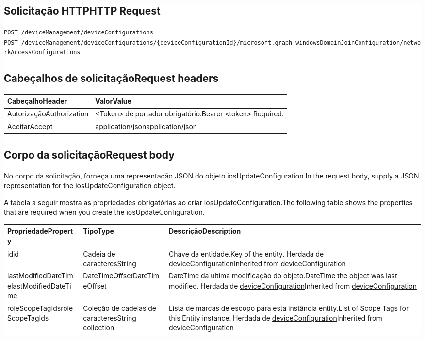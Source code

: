 ## <a name="http-request"></a><span data-ttu-id="53c2d-119">Solicitação HTTP</span><span class="sxs-lookup"><span data-stu-id="53c2d-119">HTTP Request</span></span>

``` http
POST /deviceManagement/deviceConfigurations
POST /deviceManagement/deviceConfigurations/{deviceConfigurationId}/microsoft.graph.windowsDomainJoinConfiguration/networkAccessConfigurations
```

## <a name="request-headers"></a><span data-ttu-id="53c2d-120">Cabeçalhos de solicitação</span><span class="sxs-lookup"><span data-stu-id="53c2d-120">Request headers</span></span>
|<span data-ttu-id="53c2d-121">Cabeçalho</span><span class="sxs-lookup"><span data-stu-id="53c2d-121">Header</span></span>|<span data-ttu-id="53c2d-122">Valor</span><span class="sxs-lookup"><span data-stu-id="53c2d-122">Value</span></span>|
|:---|:---|
|<span data-ttu-id="53c2d-123">Autorização</span><span class="sxs-lookup"><span data-stu-id="53c2d-123">Authorization</span></span>|<span data-ttu-id="53c2d-124">&lt;Token&gt; de portador obrigatório.</span><span class="sxs-lookup"><span data-stu-id="53c2d-124">Bearer &lt;token&gt; Required.</span></span>|
|<span data-ttu-id="53c2d-125">Aceitar</span><span class="sxs-lookup"><span data-stu-id="53c2d-125">Accept</span></span>|<span data-ttu-id="53c2d-126">application/json</span><span class="sxs-lookup"><span data-stu-id="53c2d-126">application/json</span></span>|

## <a name="request-body"></a><span data-ttu-id="53c2d-127">Corpo da solicitação</span><span class="sxs-lookup"><span data-stu-id="53c2d-127">Request body</span></span>
<span data-ttu-id="53c2d-128">No corpo da solicitação, forneça uma representação JSON do objeto iosUpdateConfiguration.</span><span class="sxs-lookup"><span data-stu-id="53c2d-128">In the request body, supply a JSON representation for the iosUpdateConfiguration object.</span></span>

<span data-ttu-id="53c2d-129">A tabela a seguir mostra as propriedades obrigatórias ao criar iosUpdateConfiguration.</span><span class="sxs-lookup"><span data-stu-id="53c2d-129">The following table shows the properties that are required when you create the iosUpdateConfiguration.</span></span>

|<span data-ttu-id="53c2d-130">Propriedade</span><span class="sxs-lookup"><span data-stu-id="53c2d-130">Property</span></span>|<span data-ttu-id="53c2d-131">Tipo</span><span class="sxs-lookup"><span data-stu-id="53c2d-131">Type</span></span>|<span data-ttu-id="53c2d-132">Descrição</span><span class="sxs-lookup"><span data-stu-id="53c2d-132">Description</span></span>|
|:---|:---|:---|
|<span data-ttu-id="53c2d-133">id</span><span class="sxs-lookup"><span data-stu-id="53c2d-133">id</span></span>|<span data-ttu-id="53c2d-134">Cadeia de caracteres</span><span class="sxs-lookup"><span data-stu-id="53c2d-134">String</span></span>|<span data-ttu-id="53c2d-135">Chave da entidade.</span><span class="sxs-lookup"><span data-stu-id="53c2d-135">Key of the entity.</span></span> <span data-ttu-id="53c2d-136">Herdada de [deviceConfiguration](../resources/intune-shared-deviceconfiguration.md)</span><span class="sxs-lookup"><span data-stu-id="53c2d-136">Inherited from [deviceConfiguration](../resources/intune-shared-deviceconfiguration.md)</span></span>|
|<span data-ttu-id="53c2d-137">lastModifiedDateTime</span><span class="sxs-lookup"><span data-stu-id="53c2d-137">lastModifiedDateTime</span></span>|<span data-ttu-id="53c2d-138">DateTimeOffset</span><span class="sxs-lookup"><span data-stu-id="53c2d-138">DateTimeOffset</span></span>|<span data-ttu-id="53c2d-139">DateTime da última modificação do objeto.</span><span class="sxs-lookup"><span data-stu-id="53c2d-139">DateTime the object was last modified.</span></span> <span data-ttu-id="53c2d-140">Herdada de [deviceConfiguration](../resources/intune-shared-deviceconfiguration.md)</span><span class="sxs-lookup"><span data-stu-id="53c2d-140">Inherited from [deviceConfiguration](../resources/intune-shared-deviceconfiguration.md)</span></span>|
|<span data-ttu-id="53c2d-141">roleScopeTagIds</span><span class="sxs-lookup"><span data-stu-id="53c2d-141">roleScopeTagIds</span></span>|<span data-ttu-id="53c2d-142">Coleção de cadeias de caracteres</span><span class="sxs-lookup"><span data-stu-id="53c2d-142">String collection</span></span>|<span data-ttu-id="53c2d-143">Lista de marcas de escopo para esta instância entity.</span><span class="sxs-lookup"><span data-stu-id="53c2d-143">List of Scope Tags for this Entity instance.</span></span> <span data-ttu-id="53c2d-144">Herdada de [deviceConfiguration](../resources/intune-shared-deviceconfiguration.md)</span><span class="sxs-lookup"><span data-stu-id="53c2d-144">Inherited from [deviceConfiguration](../resources/intune-shared-deviceconfiguration.md)</span></span>|